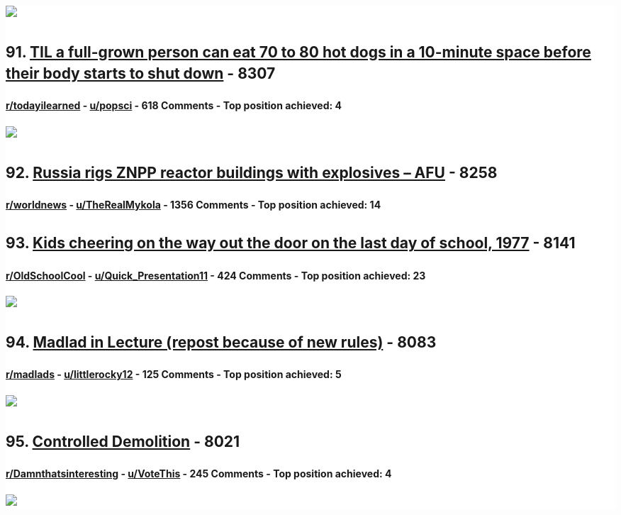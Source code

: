 <a href="https://i.redd.it/loedbjw8uy9b1.jpg"><img src="https://b.thumbs.redditmedia.com/FP4MSpRK_M-538sULx-3_iHbbfY-_5Mf1TvYT9t84So.jpg"></img></a>

## 91. [TIL a full-grown person can eat 70 to 80 hot dogs in a 10-minute space before their body starts to shut down](http://reddit.com/r/todayilearned/comments/14qorok/til_a_fullgrown_person_can_eat_70_to_80_hot_dogs/) - 8307
#### [r/todayilearned](http://reddit.com/r/todayilearned) - [u/popsci](http://reddit.com/u/popsci) - 618 Comments - Top position achieved: 4

<a href="https://www.popsci.com/health/how-many-hot-dogs-can-kill-you/"><img src="https://b.thumbs.redditmedia.com/_UQYmBoAj2NQlrtAHrDL5b0h9P0Upgkscj2uTDMJ_tc.jpg"></img></a>

## 92. [Russia rigs ZNPP reactor buildings with explosives – AFU](http://reddit.com/r/worldnews/comments/14qpzsq/russia_rigs_znpp_reactor_buildings_with/) - 8258
#### [r/worldnews](http://reddit.com/r/worldnews) - [u/TheRealMykola](http://reddit.com/u/TheRealMykola) - 1356 Comments - Top position achieved: 14

## 93. [Kids cheering on the way out the door on the last day of school, 1977](http://reddit.com/r/OldSchoolCool/comments/14qg9v9/kids_cheering_on_the_way_out_the_door_on_the_last/) - 8141
#### [r/OldSchoolCool](http://reddit.com/r/OldSchoolCool) - [u/Quick_Presentation11](http://reddit.com/u/Quick_Presentation11) - 424 Comments - Top position achieved: 23

<a href="https://i.redd.it/vbcb7njdhy9b1.jpg"><img src="https://b.thumbs.redditmedia.com/7Hwz9LnjlznJWhqdC3M9quCNXEdOSsq1qA3uBw6EwDI.jpg"></img></a>

## 94. [Madlad in Lecture (repost because of new rules)](http://reddit.com/r/madlads/comments/14qugij/madlad_in_lecture_repost_because_of_new_rules/) - 8083
#### [r/madlads](http://reddit.com/r/madlads) - [u/littlerocky12](http://reddit.com/u/littlerocky12) - 125 Comments - Top position achieved: 5

<a href="https://i.redd.it/aiyg8lqia1ab1.jpg"><img src="https://b.thumbs.redditmedia.com/88iTqHVRSQcnwNXeVj--fGKVodpb_VRXn8xWq_xOR6E.jpg"></img></a>

## 95. [Controlled Demolition](http://reddit.com/r/Damnthatsinteresting/comments/14qtq5g/controlled_demolition/) - 8021
#### [r/Damnthatsinteresting](http://reddit.com/r/Damnthatsinteresting) - [u/VoteThis](http://reddit.com/u/VoteThis) - 245 Comments - Top position achieved: 4

<a href="https://v.redd.it/mkd4xutd41ab1"><img src="https://external-preview.redd.it/MG40ZXNucGQ0MWFiMUOP0duRx5GduamdLE9kA2pMTKYQ9VuozfzA1gTdZEzE.png?width=140&amp;height=140&amp;crop=140:140,smart&amp;format=jpg&amp;v=enabled&amp;lthumb=true&amp;s=03bdc40ff8de3b5ba31d4d76b35ecf66dd989d7d"></img></a>
